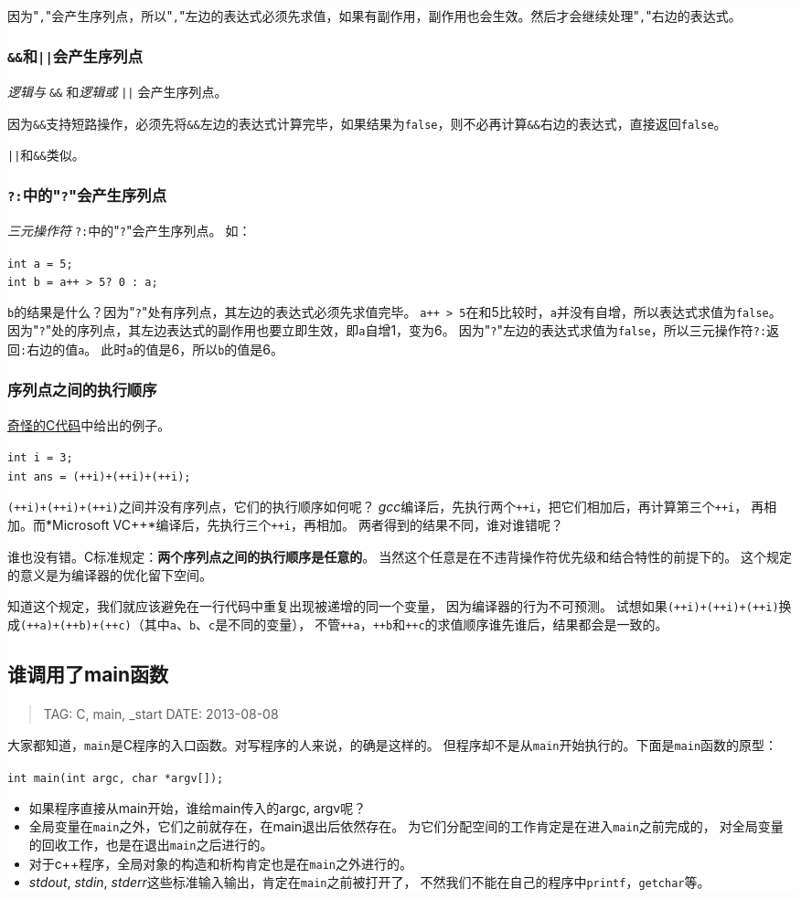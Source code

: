 因为"`,`"会产生序列点，所以"`,`"左边的表达式必须先求值，如果有副作用，副作用也会生效。然后才会继续处理"`,`"右边的表达式。

### `&&`和`||`会产生序列点 ###

*逻辑与* `&&` 和*逻辑或* `||` 会产生序列点。

因为`&&`支持短路操作，必须先将`&&`左边的表达式计算完毕，如果结果为`false`，则不必再计算`&&`右边的表达式，直接返回`false`。

`||`和`&&`类似。

### `?:`中的"`?`"会产生序列点 ###

*三元操作符* `?:`中的"`?`"会产生序列点。
如：

    int a = 5;
    int b = a++ > 5? 0 : a;

`b`的结果是什么？因为"`?`"处有序列点，其左边的表达式必须先求值完毕。
`a++ > 5`在和5比较时，`a`并没有自增，所以表达式求值为`false`。
因为"`?`"处的序列点，其左边表达式的副作用也要立即生效，即`a`自增1，变为6。
因为"`?`"左边的表达式求值为`false`，所以三元操作符`?:`返回`:`右边的值`a`。
此时`a`的值是6，所以`b`的值是6。

### 序列点之间的执行顺序 ###

[奇怪的C代码](http://user.qzone.qq.com/39088480/blog/1375715161)中给出的例子。

    int i = 3;
    int ans = (++i)+(++i)+(++i);

`(++i)+(++i)+(++i)`之间并没有序列点，它们的执行顺序如何呢？
*gcc*编译后，先执行两个`++i`，把它们相加后，再计算第三个`++i`，
再相加。而*Microsoft VC++*编译后，先执行三个`++i`，再相加。
两者得到的结果不同，谁对谁错呢？

谁也没有错。C标准规定：**两个序列点之间的执行顺序是任意的**。
当然这个任意是在不违背操作符优先级和结合特性的前提下的。
这个规定的意义是为编译器的优化留下空间。

知道这个规定，我们就应该避免在一行代码中重复出现被递增的同一个变量，
因为编译器的行为不可预测。
试想如果`(++i)+(++i)+(++i)`换成`(++a)+(++b)+(++c)`（其中`a`、`b`、`c`是不同的变量），
不管`++a`，`++b`和`++c`的求值顺序谁先谁后，结果都会是一致的。

## 谁调用了main函数 ##

> TAG: C, main, _start
> DATE: 2013-08-08

大家都知道，`main`是C程序的入口函数。对写程序的人来说，的确是这样的。
但程序却不是从`main`开始执行的。下面是`main`函数的原型：

    int main(int argc, char *argv[]);

+ 如果程序直接从main开始，谁给main传入的argc, argv呢？
+ 全局变量在`main`之外，它们之前就存在，在main退出后依然存在。
  为它们分配空间的工作肯定是在进入`main`之前完成的，
  对全局变量的回收工作，也是在退出`main`之后进行的。
+ 对于c++程序，全局对象的构造和析构肯定也是在`main`之外进行的。
+ *stdout*, *stdin*, *stderr*这些标准输入输出，肯定在`main`之前被打开了，
  不然我们不能在自己的程序中`printf`，`getchar`等。
